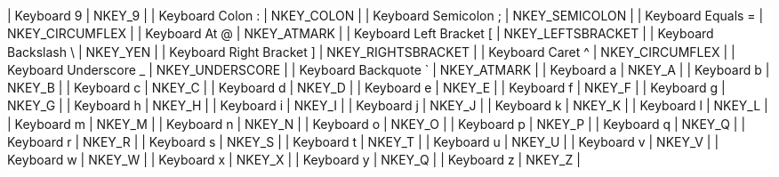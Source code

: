 | Keyboard 9                   | NKEY_9                             |
| Keyboard Colon :             | NKEY_COLON                         |
| Keyboard Semicolon ;         | NKEY_SEMICOLON                     |
| Keyboard Equals =            | NKEY_CIRCUMFLEX                    |
| Keyboard At @                | NKEY_ATMARK                        |
| Keyboard Left Bracket [      | NKEY_LEFTSBRACKET                  |
| Keyboard Backslash \         | NKEY_YEN                           |
| Keyboard Right Bracket ]     | NKEY_RIGHTSBRACKET                 |
| Keyboard Caret ^             | NKEY_CIRCUMFLEX	                |
| Keyboard Underscore _        | NKEY_UNDERSCORE                    |
| Keyboard Backquote `         | NKEY_ATMARK                        |
| Keyboard a                   | NKEY_A                             |
| Keyboard b                   | NKEY_B                             |
| Keyboard c                   | NKEY_C                             |
| Keyboard d                   | NKEY_D                             |
| Keyboard e                   | NKEY_E                             |
| Keyboard f                   | NKEY_F                             |
| Keyboard g                   | NKEY_G                             |
| Keyboard h                   | NKEY_H                             |
| Keyboard i                   | NKEY_I                             |
| Keyboard j                   | NKEY_J                             |
| Keyboard k                   | NKEY_K                             |
| Keyboard l                   | NKEY_L                             |
| Keyboard m                   | NKEY_M                             |
| Keyboard n                   | NKEY_N                             |
| Keyboard o                   | NKEY_O                             |
| Keyboard p                   | NKEY_P                             |
| Keyboard q                   | NKEY_Q                             |
| Keyboard r                   | NKEY_R                             |
| Keyboard s                   | NKEY_S                             |
| Keyboard t                   | NKEY_T                             |
| Keyboard u                   | NKEY_U                             |
| Keyboard v                   | NKEY_V                             |
| Keyboard w                   | NKEY_W                             |
| Keyboard x                   | NKEY_X                             |
| Keyboard y                   | NKEY_Q                             |
| Keyboard z                   | NKEY_Z                             |